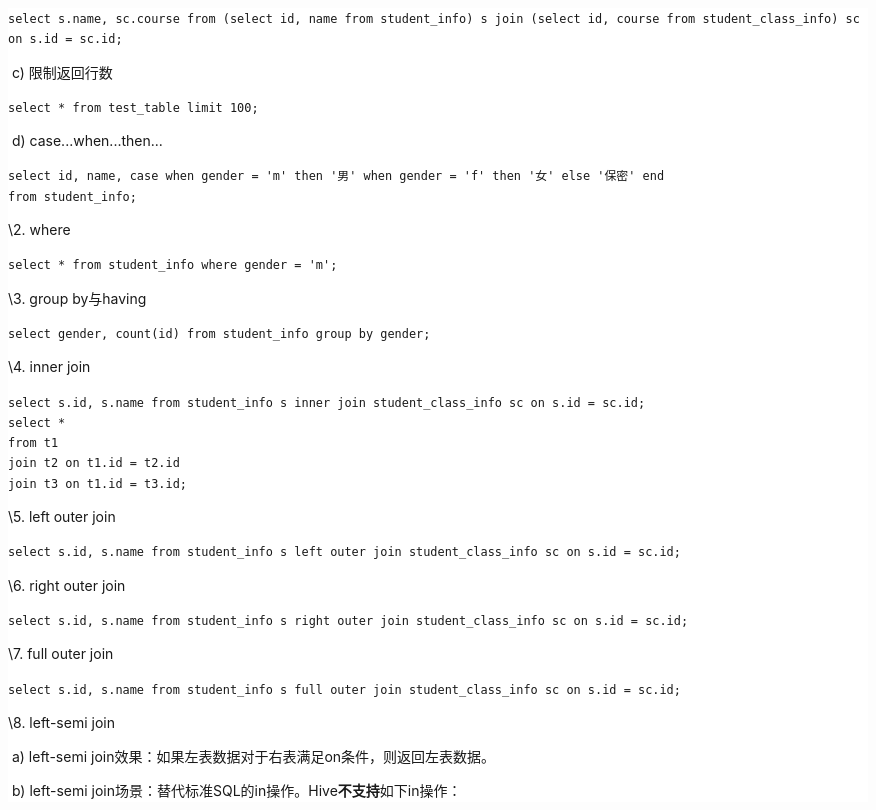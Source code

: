 ```
select s.name, sc.course from (select id, name from student_info) s join (select id, course from student_class_info) sc on s.id = sc.id;
```

​    c) 限制返回行数

```
select * from test_table limit 100;
```

​    d) case...when...then...

```
select id, name, case when gender = 'm' then '男' when gender = 'f' then '女' else '保密' end
from student_info;
```

\2. where

```
select * from student_info where gender = 'm';
```

\3. group by与having

```
select gender, count(id) from student_info group by gender;
```

\4. inner join

```
select s.id, s.name from student_info s inner join student_class_info sc on s.id = sc.id;
select *
from t1
join t2 on t1.id = t2.id
join t3 on t1.id = t3.id;
```

\5. left outer join

```
select s.id, s.name from student_info s left outer join student_class_info sc on s.id = sc.id;
```

\6. right outer join

```
select s.id, s.name from student_info s right outer join student_class_info sc on s.id = sc.id;
```

\7. full outer join

```
select s.id, s.name from student_info s full outer join student_class_info sc on s.id = sc.id;
```

\8. left-semi join

​    a) left-semi join效果：如果左表数据对于右表满足on条件，则返回左表数据。

​    b) left-semi join场景：替代标准SQL的in操作。Hive**不支持**如下in操作：
